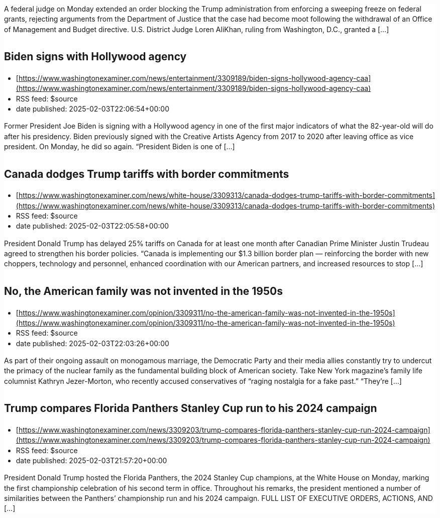 A federal judge on Monday extended an order blocking the Trump administration from enforcing a sweeping freeze on federal grants, rejecting arguments from the Department of Justice that the case had become moot following the withdrawal of an Office of Management and Budget directive. U.S. District Judge Loren AliKhan, ruling from Washington, D.C., granted a [&#8230;]

## Biden signs with Hollywood agency
 - [https://www.washingtonexaminer.com/news/entertainment/3309189/biden-signs-hollywood-agency-caa](https://www.washingtonexaminer.com/news/entertainment/3309189/biden-signs-hollywood-agency-caa)
 - RSS feed: $source
 - date published: 2025-02-03T22:06:54+00:00

Former President Joe Biden is signing with a Hollywood agency in one of the first major indicators of what the 82-year-old will do after his presidency. Biden previously signed with the Creative Artists Agency from 2017 to 2020 after leaving office as vice president. On Monday, he did so again. “President Biden is one of [&#8230;]

## Canada dodges Trump tariffs with border commitments
 - [https://www.washingtonexaminer.com/news/white-house/3309313/canada-dodges-trump-tariffs-with-border-commitments](https://www.washingtonexaminer.com/news/white-house/3309313/canada-dodges-trump-tariffs-with-border-commitments)
 - RSS feed: $source
 - date published: 2025-02-03T22:05:58+00:00

President Donald Trump has delayed 25% tariffs on Canada for at least one month after Canadian Prime Minister Justin Trudeau agreed to strengthen his border policies. &#8220;Canada is implementing our $1.3 billion border plan — reinforcing the border with new choppers, technology and personnel, enhanced coordination with our American partners, and increased resources to stop [&#8230;]

## No, the American family was not invented in the 1950s
 - [https://www.washingtonexaminer.com/opinion/3309311/no-the-american-family-was-not-invented-in-the-1950s](https://www.washingtonexaminer.com/opinion/3309311/no-the-american-family-was-not-invented-in-the-1950s)
 - RSS feed: $source
 - date published: 2025-02-03T22:03:26+00:00

As part of their ongoing assault on monogamous marriage, the Democratic Party and their media allies constantly try to undercut the primacy of the nuclear family as the fundamental building block of American society. Take New York magazine’s family life columnist Kathryn Jezer-Morton, who recently accused conservatives of “raging nostalgia for a fake past.” “They’re [&#8230;]

## Trump compares Florida Panthers Stanley Cup run to his 2024 campaign
 - [https://www.washingtonexaminer.com/news/3309203/trump-compares-florida-panthers-stanley-cup-run-2024-campaign](https://www.washingtonexaminer.com/news/3309203/trump-compares-florida-panthers-stanley-cup-run-2024-campaign)
 - RSS feed: $source
 - date published: 2025-02-03T21:57:20+00:00

President Donald Trump hosted the Florida Panthers, the 2024 Stanley Cup champions, at the White House on Monday, marking the first championship celebration of his second term in office. Throughout his remarks, the president mentioned a number of similarities between the Panthers&#8217; championship run and his 2024 campaign. FULL LIST OF EXECUTIVE ORDERS, ACTIONS, AND [&#8230;]
